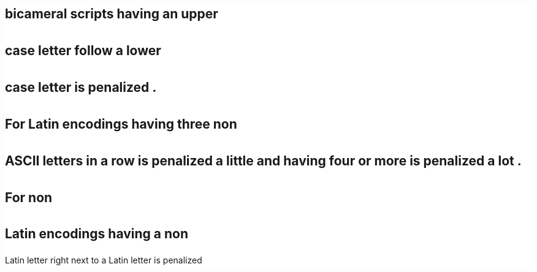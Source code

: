 bicameral
scripts
having
an
upper
-
case
letter
follow
a
lower
-
case
letter
is
penalized
.
-
For
Latin
encodings
having
three
non
-
ASCII
letters
in
a
row
is
penalized
a
little
and
having
four
or
more
is
penalized
a
lot
.
-
For
non
-
Latin
encodings
having
a
non
-
Latin
letter
right
next
to
a
Latin
letter
is
penalized